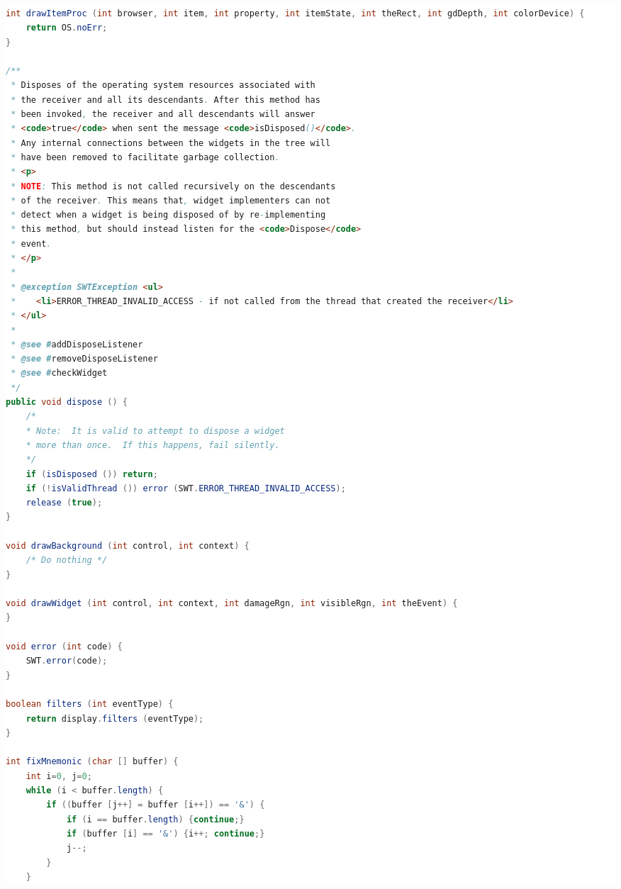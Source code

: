 ```java
int drawItemProc (int browser, int item, int property, int itemState, int theRect, int gdDepth, int colorDevice) {
	return OS.noErr;
}

/**
 * Disposes of the operating system resources associated with
 * the receiver and all its descendants. After this method has
 * been invoked, the receiver and all descendants will answer
 * <code>true</code> when sent the message <code>isDisposed()</code>.
 * Any internal connections between the widgets in the tree will
 * have been removed to facilitate garbage collection.
 * <p>
 * NOTE: This method is not called recursively on the descendants
 * of the receiver. This means that, widget implementers can not
 * detect when a widget is being disposed of by re-implementing
 * this method, but should instead listen for the <code>Dispose</code>
 * event.
 * </p>
 *
 * @exception SWTException <ul>
 *    <li>ERROR_THREAD_INVALID_ACCESS - if not called from the thread that created the receiver</li>
 * </ul>
 *
 * @see #addDisposeListener
 * @see #removeDisposeListener
 * @see #checkWidget
 */
public void dispose () {
	/*
	* Note:  It is valid to attempt to dispose a widget
	* more than once.  If this happens, fail silently.
	*/
	if (isDisposed ()) return;
	if (!isValidThread ()) error (SWT.ERROR_THREAD_INVALID_ACCESS);
	release (true);
}

void drawBackground (int control, int context) {
	/* Do nothing */
}

void drawWidget (int control, int context, int damageRgn, int visibleRgn, int theEvent) {
}

void error (int code) {
	SWT.error(code);
}

boolean filters (int eventType) {
	return display.filters (eventType);
}

int fixMnemonic (char [] buffer) {
	int i=0, j=0;
	while (i < buffer.length) {
		if ((buffer [j++] = buffer [i++]) == '&') {
			if (i == buffer.length) {continue;}
			if (buffer [i] == '&') {i++; continue;}
			j--;
		}
	}
```